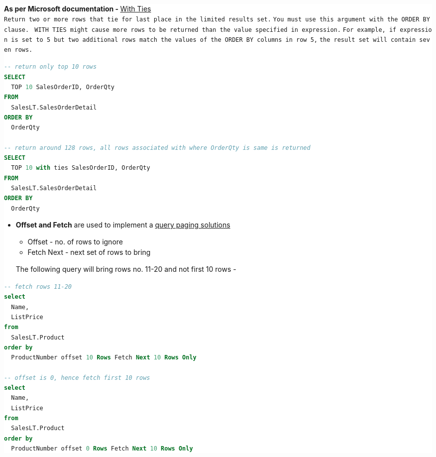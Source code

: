 <b>As per Microsoft documentation - </b> [With Ties](https://docs.microsoft.com/en-us/sql/t-sql/queries/top-transact-sql?view=sql-server-2017)  
``Return two or more rows that tie for last place in the limited results set.``
``You must use this argument with the ORDER BY clause. ``
``WITH TIES might cause more rows to be returned than the value specified in expression.``
``For example, if expression is set to 5 but two additional rows match the values of the ORDER BY columns in row 5,``
``the result set will contain seven rows.``  

```sql
-- return only top 10 rows
SELECT
  TOP 10 SalesOrderID, OrderQty
FROM
  SalesLT.SalesOrderDetail
ORDER BY
  OrderQty

-- return around 128 rows, all rows associated with where OrderQty is same is returned
SELECT
  TOP 10 with ties SalesOrderID, OrderQty
FROM
  SalesLT.SalesOrderDetail
ORDER BY
  OrderQty
```
* <b>Offset and Fetch</b> are used to implement a [query paging solutions](https://docs.microsoft.com/en-us/sql/t-sql/queries/select-order-by-clause-transact-sql?view=sql-server-2017#using-offset-and-fetch-to-limit-the-rows-returned)
  - Offset - no. of rows to ignore
  - Fetch Next - next set of rows to bring  

  The following query will bring rows no. 11-20 and not first 10 rows -

``` sql
-- fetch rows 11-20
select
  Name,
  ListPrice
from
  SalesLT.Product
order by
  ProductNumber offset 10 Rows Fetch Next 10 Rows Only

-- offset is 0, hence fetch first 10 rows
select
  Name,
  ListPrice
from
  SalesLT.Product
order by
  ProductNumber offset 0 Rows Fetch Next 10 Rows Only
```
